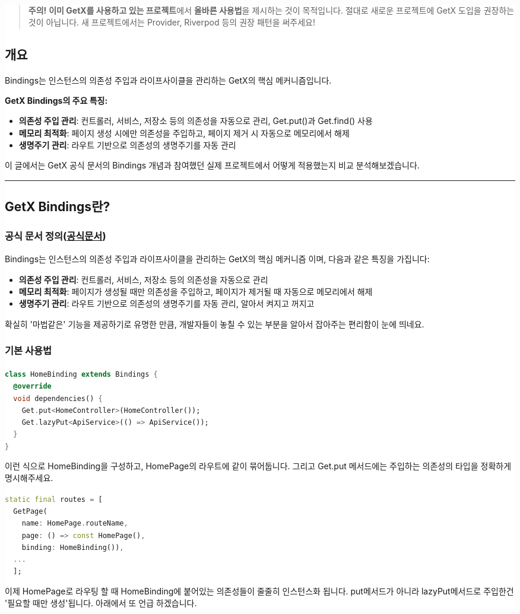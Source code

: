 > **주의!** **이미 GetX를 사용하고 있는 프로젝트**에서 **올바른 사용법**을 제시하는 것이 목적입니다. 
절대로 새로운 프로젝트에 GetX 도입을 권장하는 것이 아닙니다.
새 프로젝트에서는 Provider, Riverpod 등의 권장 패턴을 써주세요!

## 개요

Bindings는 인스턴스의 의존성 주입과 라이프사이클을 관리하는 GetX의 핵심 메커니즘입니다. 

**GetX Bindings의 주요 특징:**
- **의존성 주입 관리**: 컨트롤러, 서비스, 저장소 등의 의존성을 자동으로 관리, Get.put()과 Get.find() 사용
- **메모리 최적화**: 페이지 생성 시에만 의존성을 주입하고, 페이지 제거 시 자동으로 메모리에서 해제
- **생명주기 관리**: 라우트 기반으로 의존성의 생명주기를 자동 관리

이 글에서는 GetX 공식 문서의 Bindings 개념과 참여했던 실제 프로젝트에서 어떻게 적용했는지 비교 분석해보겠습니다.

---


## GetX Bindings란?

### 공식 문서 정의([공식문서](https://pub.dev/packages/get/versions/4.7.2))

Bindings는 인스턴스의 의존성 주입과 라이프사이클을 관리하는 GetX의 핵심 메커니즘 이며, 다음과 같은 특징을 가집니다:

- **의존성 주입 관리**: 컨트롤러, 서비스, 저장소 등의 의존성을 자동으로 관리
- **메모리 최적화**: 페이지가 생성될 때만 의존성을 주입하고, 페이지가 제거될 때 자동으로 메모리에서 해제
- **생명주기 관리**: 라우트 기반으로 의존성의 생명주기를 자동 관리, 알아서 켜지고 꺼지고

확실히 '마법같은' 기능을 제공하기로 유명한 만큼, 개발자들이 놓칠 수 있는 부분을 알아서 잡아주는 편리함이 눈에 띄네요.

### 기본 사용법

```dart
class HomeBinding extends Bindings {
  @override
  void dependencies() {
    Get.put<HomeController>(HomeController());
    Get.lazyPut<ApiService>(() => ApiService());
  }
}
```
이런 식으로 HomeBinding을 구성하고, HomePage의 라우트에 같이 묶어둡니다. 그리고 Get.put 메서드에는 주입하는 의존성의 타입을 정확하게 명시해주세요.

```dart
static final routes = [
  GetPage(
    name: HomePage.routeName,
    page: () => const HomePage(),
    binding: HomeBinding()),
  ...
  ];
```

이제 HomePage로 라우팅 할 때 HomeBinding에 붙어있는 의존성들이 줄줄히 인스턴스화 됩니다.
put메서드가 아니라 lazyPut메서드로 주입한건 '필요할 때만 생성'됩니다. 아래에서 또 언급 하겠습니다.
